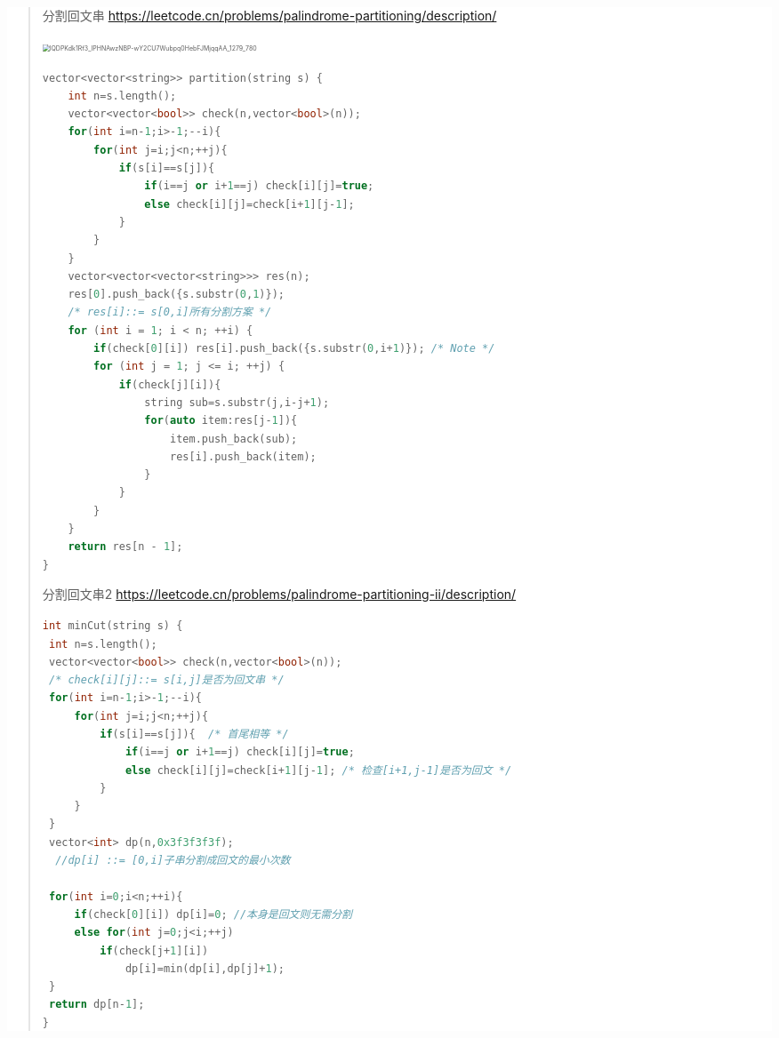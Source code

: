> 分割回文串 https://leetcode.cn/problems/palindrome-partitioning/description/
>
> <img src="https://chx-typora.oss-cn-hangzhou.aliyuncs.com/typora/lQDPKdk1Rf3_lPHNAwzNBP-wY2CU7Wubpq0HebFJMjqqAA_1279_780.jpg" alt="lQDPKdk1Rf3_lPHNAwzNBP-wY2CU7Wubpq0HebFJMjqqAA_1279_780" style="zoom:50%;" />
>
> ```c++
> vector<vector<string>> partition(string s) {
>     int n=s.length();
>     vector<vector<bool>> check(n,vector<bool>(n));
>     for(int i=n-1;i>-1;--i){
>         for(int j=i;j<n;++j){
>             if(s[i]==s[j]){
>                 if(i==j or i+1==j) check[i][j]=true;
>                 else check[i][j]=check[i+1][j-1];
>             }
>         }
>     }
>     vector<vector<vector<string>>> res(n);
>     res[0].push_back({s.substr(0,1)});
>     /* res[i]::= s[0,i]所有分割方案 */
>     for (int i = 1; i < n; ++i) {
>         if(check[0][i]) res[i].push_back({s.substr(0,i+1)}); /* Note */
>         for (int j = 1; j <= i; ++j) {
>             if(check[j][i]){
>                 string sub=s.substr(j,i-j+1);
>                 for(auto item:res[j-1]){
>                     item.push_back(sub);
>                     res[i].push_back(item);
>                 }
>             }
>         }
>     }
>     return res[n - 1];
> }
> ```
>
> 分割回文串2 https://leetcode.cn/problems/palindrome-partitioning-ii/description/
>
> ```c++
> int minCut(string s) {
>  int n=s.length();
>  vector<vector<bool>> check(n,vector<bool>(n));
>  /* check[i][j]::= s[i,j]是否为回文串 */
>  for(int i=n-1;i>-1;--i){
>      for(int j=i;j<n;++j){
>          if(s[i]==s[j]){	/* 首尾相等 */
>              if(i==j or i+1==j) check[i][j]=true; 
>              else check[i][j]=check[i+1][j-1]; /* 检查[i+1,j-1]是否为回文 */
>          }
>      }
>  }
>  vector<int> dp(n,0x3f3f3f3f);
> 	//dp[i] ::= [0,i]子串分割成回文的最小次数
> 
>  for(int i=0;i<n;++i){
>      if(check[0][i]) dp[i]=0; //本身是回文则无需分割
>      else for(int j=0;j<i;++j)
>          if(check[j+1][i]) 	
>              dp[i]=min(dp[i],dp[j]+1);
>  }
>  return dp[n-1];
> }
> ```
